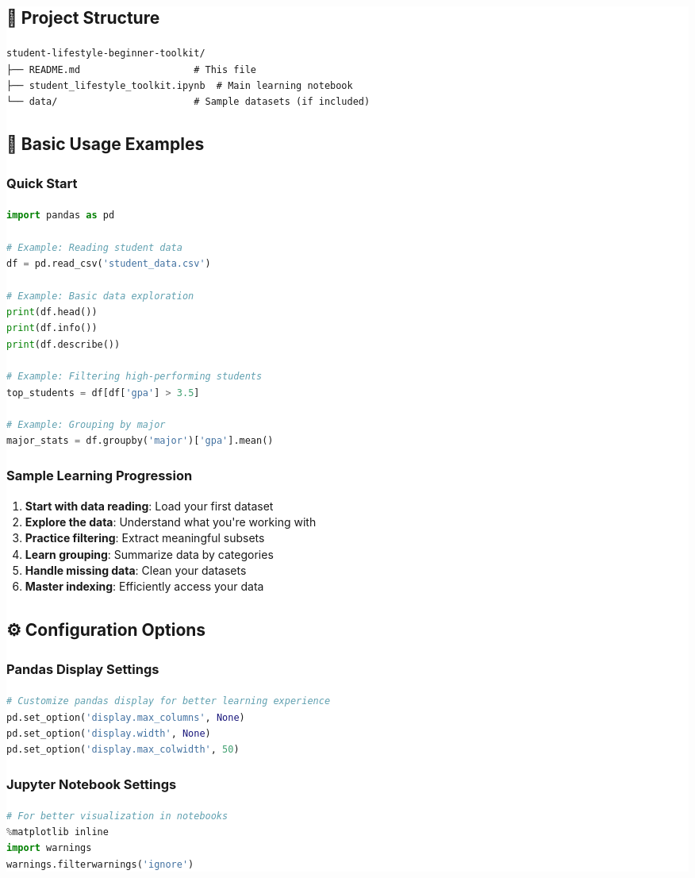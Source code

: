 ## 📁 Project Structure

```
student-lifestyle-beginner-toolkit/
├── README.md                    # This file
├── student_lifestyle_toolkit.ipynb  # Main learning notebook
└── data/                        # Sample datasets (if included)
```

## 🎯 Basic Usage Examples

### Quick Start
```python
import pandas as pd

# Example: Reading student data
df = pd.read_csv('student_data.csv')

# Example: Basic data exploration
print(df.head())
print(df.info())
print(df.describe())

# Example: Filtering high-performing students
top_students = df[df['gpa'] > 3.5]

# Example: Grouping by major
major_stats = df.groupby('major')['gpa'].mean()
```

### Sample Learning Progression
1. **Start with data reading**: Load your first dataset
2. **Explore the data**: Understand what you're working with
3. **Practice filtering**: Extract meaningful subsets
4. **Learn grouping**: Summarize data by categories
5. **Handle missing data**: Clean your datasets
6. **Master indexing**: Efficiently access your data

## ⚙️ Configuration Options

### Pandas Display Settings
```python
# Customize pandas display for better learning experience
pd.set_option('display.max_columns', None)
pd.set_option('display.width', None)
pd.set_option('display.max_colwidth', 50)
```

### Jupyter Notebook Settings
```python
# For better visualization in notebooks
%matplotlib inline
import warnings
warnings.filterwarnings('ignore')
```
